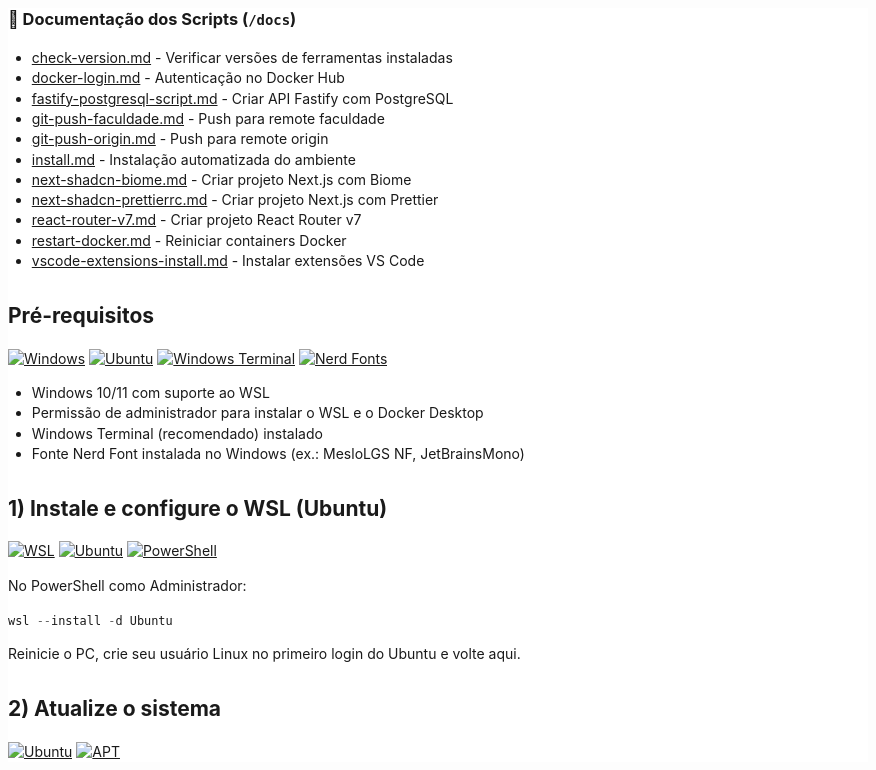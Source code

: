 ### 📖 Documentação dos Scripts (`/docs`)

- [check-version.md](docs/check-version.md) - Verificar versões de ferramentas instaladas
- [docker-login.md](docs/docker-login.md) - Autenticação no Docker Hub
- [fastify-postgresql-script.md](docs/fastify-postgresql-script.md) - Criar API Fastify com PostgreSQL
- [git-push-faculdade.md](docs/git-push-faculdade.md) - Push para remote faculdade
- [git-push-origin.md](docs/git-push-origin.md) - Push para remote origin
- [install.md](docs/install.md) - Instalação automatizada do ambiente
- [next-shadcn-biome.md](docs/next-shadcn-biome.md) - Criar projeto Next.js com Biome
- [next-shadcn-prettierrc.md](docs/next-shadcn-prettierrc.md) - Criar projeto Next.js com Prettier
- [react-router-v7.md](docs/react-router-v7.md) - Criar projeto React Router v7
- [restart-docker.md](docs/restart-docker.md) - Reiniciar containers Docker
- [vscode-extensions-install.md](docs/vscode-extensions-install.md) - Instalar extensões VS Code

## Pré-requisitos

[![Windows](https://img.shields.io/badge/Windows-WSL-0078D4?style=flat&logo=windows&logoColor=white)](https://learn.microsoft.com/windows/wsl/)
[![Ubuntu](https://img.shields.io/badge/Ubuntu-22.04%2B-E95420?style=flat&logo=ubuntu&logoColor=white)](https://ubuntu.com/wsl)
[![Windows Terminal](https://img.shields.io/badge/Windows%20Terminal-Recomendado-4D4D4D?style=flat&logo=windowsterminal&logoColor=white)](https://aka.ms/terminal)
[![Nerd Fonts](https://img.shields.io/badge/Nerd%20Fonts-Obrigatório-111?style=flat)](https://www.nerdfonts.com/)

- Windows 10/11 com suporte ao WSL
- Permissão de administrador para instalar o WSL e o Docker Desktop
- Windows Terminal (recomendado) instalado
- Fonte Nerd Font instalada no Windows (ex.: MesloLGS NF, JetBrainsMono)

## 1) Instale e configure o WSL (Ubuntu)

[![WSL](https://img.shields.io/badge/WSL-Enabled-0078D4?style=flat&logo=windows&logoColor=white)](https://learn.microsoft.com/windows/wsl/)
[![Ubuntu](https://img.shields.io/badge/Ubuntu-Linux-E95420?style=flat&logo=ubuntu&logoColor=white)](https://ubuntu.com/wsl)
[![PowerShell](https://img.shields.io/badge/PowerShell-Admin-5391FE?style=flat&logo=powershell&logoColor=white)](https://learn.microsoft.com/powershell/)

No PowerShell como Administrador:

```powershell
wsl --install -d Ubuntu
```

Reinicie o PC, crie seu usuário Linux no primeiro login do Ubuntu e volte aqui.

## 2) Atualize o sistema

[![Ubuntu](https://img.shields.io/badge/Ubuntu-Update-E95420?style=flat&logo=ubuntu&logoColor=white)](https://ubuntu.com/)
[![APT](https://img.shields.io/badge/APT-Upgrade-3D7EBB?style=flat)](https://wiki.debian.org/Apt)
